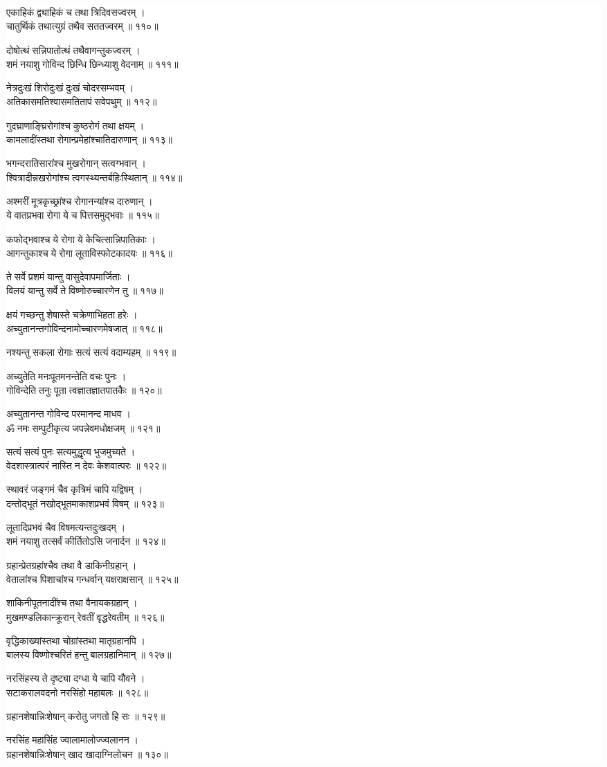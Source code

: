 एकाहिकं द्व्याहिकं च तथा त्रिदिवसज्वरम् ।  
चातुर्थिकं तथात्युग्रं तथैव सततज्वरम् ॥ ११०॥  
  
दोषोत्थं सन्निपातोत्थं तथैवागन्तुकज्वरम् ।  
शमं नयाशु गोविन्द छिन्धि छिन्ध्याशु वेदनाम् ॥ १११॥  
  
नेत्रदुःखं शिरोदुःखं दुःखं चोदरसम्भवम् ।  
अतिकासमतिश्वासमतितापं सवेपथुम् ॥ ११२॥  
  
गुदघ्राणाङ्घ्रिरोगांश्च कुष्ठरोगं तथा क्षयम् ।  
कामलादींस्तथा रोगान्प्रमेहांश्चातिदारुणान् ॥ ११३॥  
  
भगन्दरातिसारांश्च मुखरोगान् सत्वग्भवान् ।  
श्वित्रादीन्नखरोगांश्च त्वगस्थ्यन्तर्बहिःस्थितान् ॥ ११४॥  
  
अश्मरीं मूत्रकृच्छ्रांश्च रोगानन्यांश्च दारुणान् ।  
ये वातप्रभवा रोगा ये च पित्तसमुद्भवाः ॥ ११५॥  
  
कफोद्भवाश्च ये रोगा ये केचित्सान्निपातिकाः ।  
आगन्तुकाश्च ये रोगा लूताविस्फोटकादयः ॥ ११६॥  
  
ते सर्वे प्रशमं यान्तु वासुदेवापमार्जिताः ।  
विलयं यान्तु सर्वे ते विष्णोरुच्चारणेन तु ॥ ११७॥  
  
क्षयं गच्छन्तु शेषास्ते चक्रेणाभिहता हरेः ।  
अच्युतानन्तगोविन्दनामोच्चारणमेषजात् ॥ ११८॥  
  
नश्यन्तु सकला रोगाः सत्यं सत्यं वदाम्यहम् ॥ ११९॥  
  
अच्युतेति मनःपूतमनन्तेति वचः पुनः ।  
गोविन्देति तनुः पूता त्वज्ञातज्ञातपातकैः ॥ १२०॥  
  
अच्युतानन्त गोविन्द परमानन्द माधव ।  
ॐ नमः सम्पुटीकृत्य जपन्नेवमधोक्षजम् ॥ १२१॥  
  
सत्यं सत्यं पुनः सत्यमुद्धृत्य भुजमुच्यते ।  
वेदशास्त्रात्परं नास्ति न देवः केशवात्परः ॥ १२२॥  
  
स्थावरं जङ्गमं चैव कृत्रिमं चापि यद्विषम् ।  
दन्तोद्भूतं नखोद्भूतमाकाशप्रभवं विषम् ॥ १२३॥  
  
लूतादिप्रभवं चैव विषमत्यन्तदुःखदम् ।  
शमं नयाशु तत्सर्वं कीर्तितोऽसि जनार्दन ॥ १२४॥  
  
ग्रहान्प्रेतग्रहांश्चैव तथा वै डाकिनीग्रहान् ।  
वेतालांश्च पिशाचांश्च गन्धर्वान् यक्षराक्षसान् ॥ १२५॥  
  
शाकिनीपूतनादींश्च तथा वैनायकग्रहान् ।  
मुखमण्डलिकान्क्रूरान् रेवतीं वृद्धरेवतीम् ॥ १२६॥  
  
वृद्धिकाख्यांस्तथा चोग्रांस्तथा मातृग्रहानपि ।  
बालस्य विष्णोश्चरितं हन्तु बालग्रहानिमान् ॥ १२७॥  
  
नरसिंहस्य ते दृष्ट्या दग्धा ये चापि यौवने ।  
सटाकरालवदनो नरसिंहो महाबलः ॥ १२८॥  
  
ग्रहानशेषान्निःशेषान् करोतु जगतो हि सः ॥ १२९॥  
  
नरसिंह महासिंह ज्वालामालोज्ज्वलानन ।  
ग्रहानशेषान्निःशेषान् खाद खादाग्निलोचन ॥ १३०॥  
  
